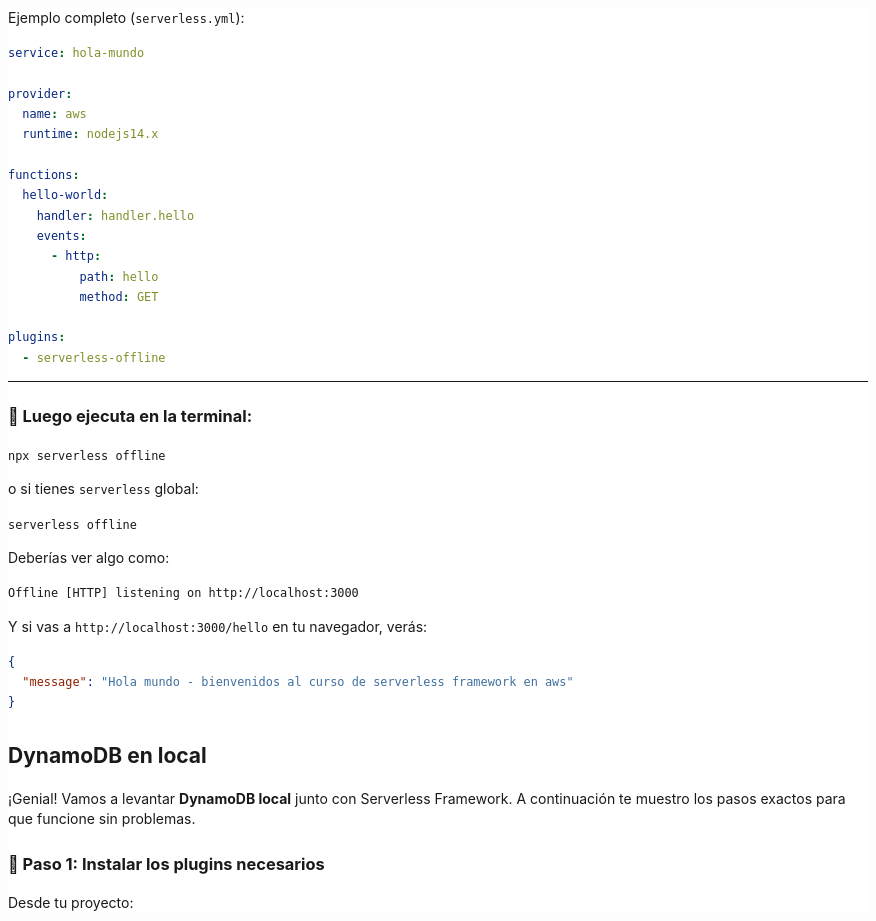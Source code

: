 Ejemplo completo (`serverless.yml`):

```yaml
service: hola-mundo

provider:
  name: aws
  runtime: nodejs14.x

functions:
  hello-world:
    handler: handler.hello
    events:
      - http:
          path: hello
          method: GET

plugins:
  - serverless-offline
```

---

### 🚀 Luego ejecuta en la terminal:

```bash
npx serverless offline
```

o si tienes `serverless` global:

```bash
serverless offline
```

Deberías ver algo como:

```
Offline [HTTP] listening on http://localhost:3000
```

Y si vas a `http://localhost:3000/hello` en tu navegador, verás:

```json
{
  "message": "Hola mundo - bienvenidos al curso de serverless framework en aws"
}
```

## DynamoDB en local

¡Genial! Vamos a levantar **DynamoDB local** junto con Serverless Framework. A continuación te muestro los pasos exactos para que funcione sin problemas.

### 🧩 Paso 1: Instalar los plugins necesarios

Desde tu proyecto:
